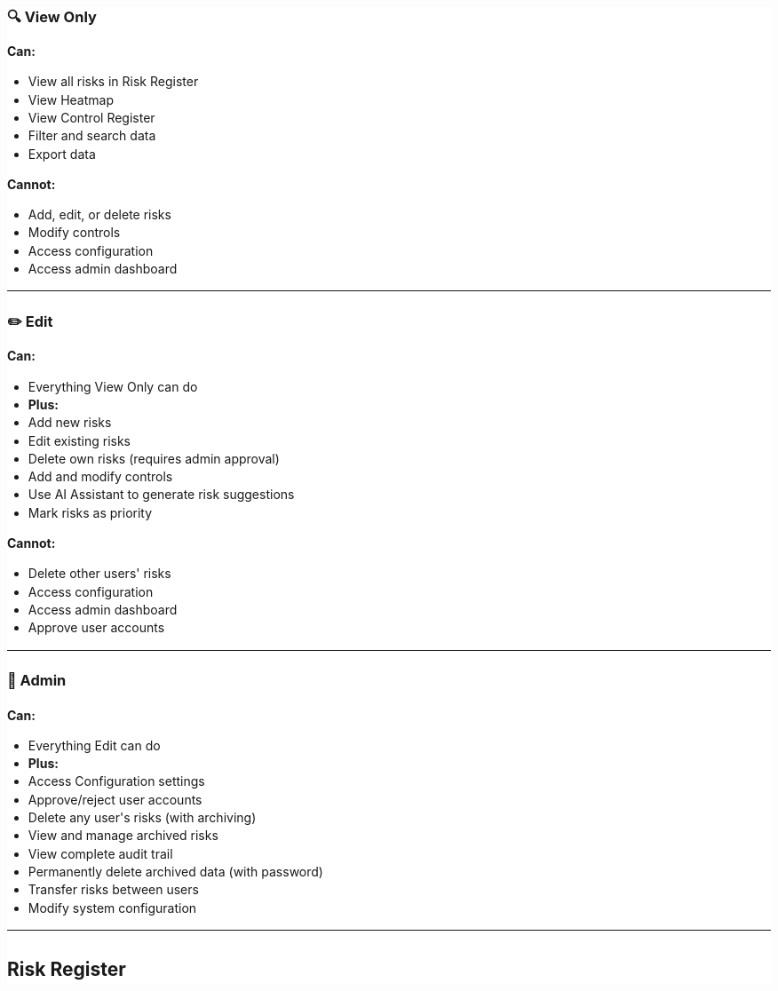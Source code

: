 ### 🔍 View Only
**Can:**
- View all risks in Risk Register
- View Heatmap
- View Control Register
- Filter and search data
- Export data

**Cannot:**
- Add, edit, or delete risks
- Modify controls
- Access configuration
- Access admin dashboard

---

### ✏️ Edit
**Can:**
- Everything View Only can do
- **Plus:**
- Add new risks
- Edit existing risks
- Delete own risks (requires admin approval)
- Add and modify controls
- Use AI Assistant to generate risk suggestions
- Mark risks as priority

**Cannot:**
- Delete other users' risks
- Access configuration
- Access admin dashboard
- Approve user accounts

---

### 👑 Admin
**Can:**
- Everything Edit can do
- **Plus:**
- Access Configuration settings
- Approve/reject user accounts
- Delete any user's risks (with archiving)
- View and manage archived risks
- View complete audit trail
- Permanently delete archived data (with password)
- Transfer risks between users
- Modify system configuration

---

## Risk Register
